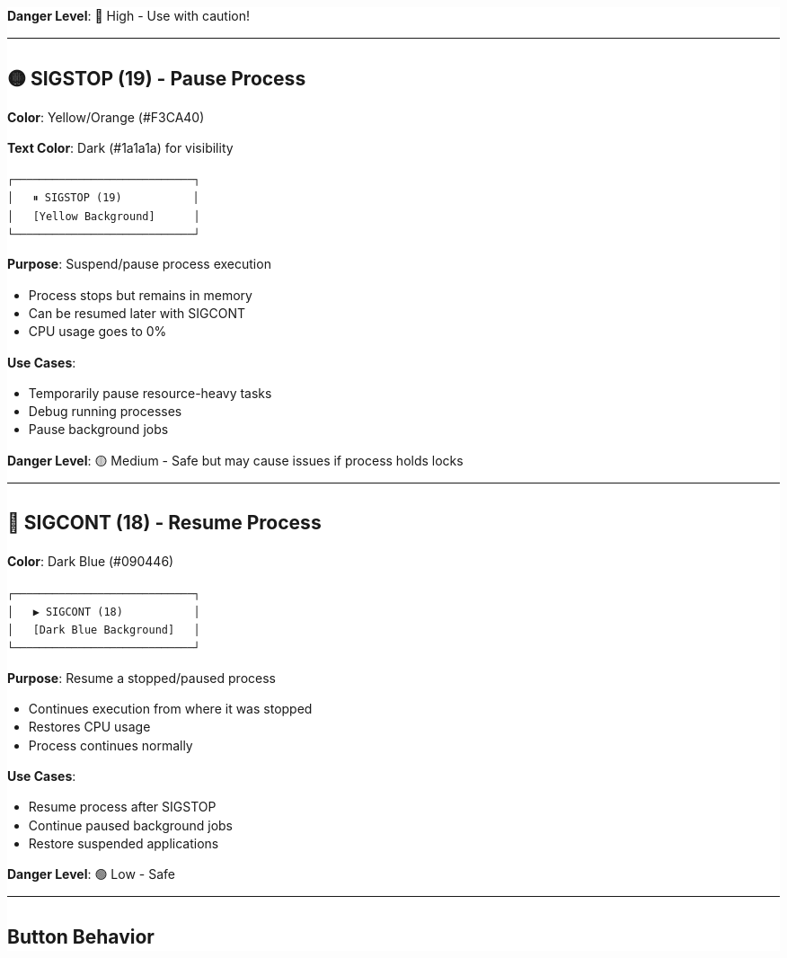 **Danger Level**: 🔴 High - Use with caution!

---

## 🟡 SIGSTOP (19) - Pause Process

**Color**: Yellow/Orange (#F3CA40)

**Text Color**: Dark (#1a1a1a) for visibility

```
┌────────────────────────────┐
│   ⏸ SIGSTOP (19)           │
│   [Yellow Background]      │
└────────────────────────────┘
```

**Purpose**: Suspend/pause process execution
- Process stops but remains in memory
- Can be resumed later with SIGCONT
- CPU usage goes to 0%

**Use Cases**:
- Temporarily pause resource-heavy tasks
- Debug running processes
- Pause background jobs

**Danger Level**: 🟡 Medium - Safe but may cause issues if process holds locks

---

## 🔵 SIGCONT (18) - Resume Process

**Color**: Dark Blue (#090446)

```
┌────────────────────────────┐
│   ▶ SIGCONT (18)           │
│   [Dark Blue Background]   │
└────────────────────────────┘
```

**Purpose**: Resume a stopped/paused process
- Continues execution from where it was stopped
- Restores CPU usage
- Process continues normally

**Use Cases**:
- Resume process after SIGSTOP
- Continue paused background jobs
- Restore suspended applications

**Danger Level**: 🟢 Low - Safe

---

## Button Behavior
